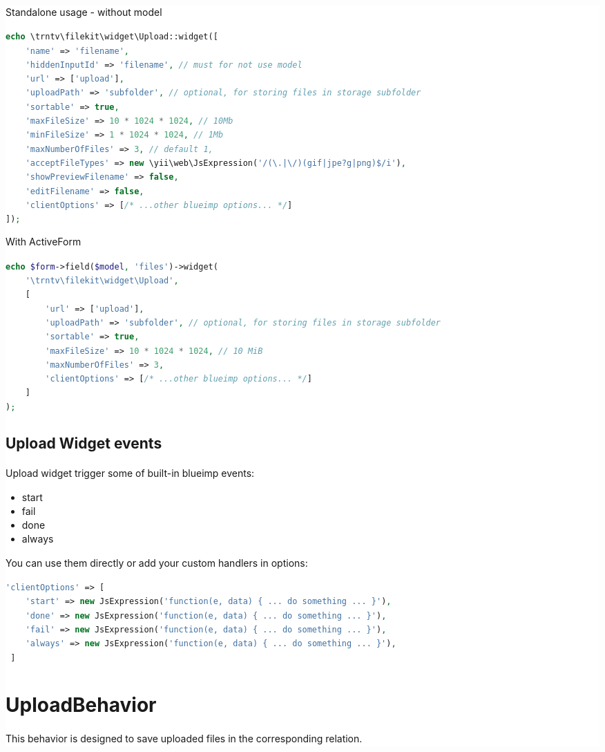 Standalone usage - without model
```php
echo \trntv\filekit\widget\Upload::widget([
    'name' => 'filename',
    'hiddenInputId' => 'filename', // must for not use model
    'url' => ['upload'],
    'uploadPath' => 'subfolder', // optional, for storing files in storage subfolder
    'sortable' => true,
    'maxFileSize' => 10 * 1024 * 1024, // 10Mb
    'minFileSize' => 1 * 1024 * 1024, // 1Mb
    'maxNumberOfFiles' => 3, // default 1,
    'acceptFileTypes' => new \yii\web\JsExpression('/(\.|\/)(gif|jpe?g|png)$/i'),
    'showPreviewFilename' => false,
    'editFilename' => false,
    'clientOptions' => [/* ...other blueimp options... */]
]);
```

With ActiveForm
```php
echo $form->field($model, 'files')->widget(
    '\trntv\filekit\widget\Upload',
    [
        'url' => ['upload'],
        'uploadPath' => 'subfolder', // optional, for storing files in storage subfolder
        'sortable' => true,
        'maxFileSize' => 10 * 1024 * 1024, // 10 MiB
        'maxNumberOfFiles' => 3,
        'clientOptions' => [/* ...other blueimp options... */]
    ]
);
```
## Upload Widget events
Upload widget trigger some of built-in blueimp events:
- start
- fail
- done
- always

You can use them directly or add your custom handlers in options:
```php
'clientOptions' => [
    'start' => new JsExpression('function(e, data) { ... do something ... }'),
    'done' => new JsExpression('function(e, data) { ... do something ... }'),
    'fail' => new JsExpression('function(e, data) { ... do something ... }'),
    'always' => new JsExpression('function(e, data) { ... do something ... }'),
 ]
```

# UploadBehavior
This behavior is designed to save uploaded files in the corresponding relation.
